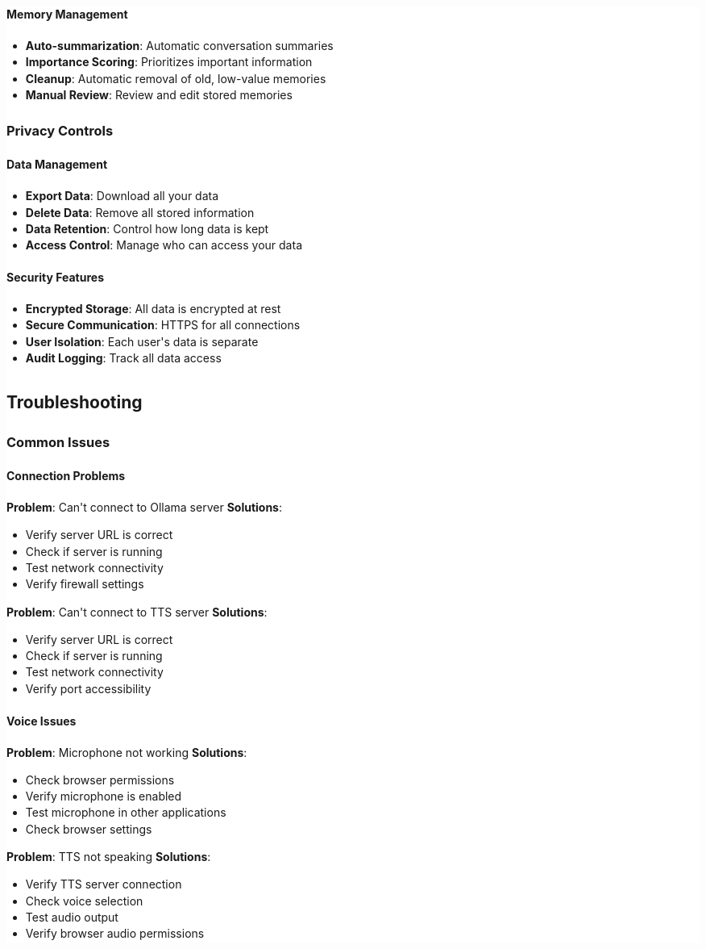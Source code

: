#### Memory Management

- **Auto-summarization**: Automatic conversation summaries
- **Importance Scoring**: Prioritizes important information
- **Cleanup**: Automatic removal of old, low-value memories
- **Manual Review**: Review and edit stored memories

### Privacy Controls

#### Data Management

- **Export Data**: Download all your data
- **Delete Data**: Remove all stored information
- **Data Retention**: Control how long data is kept
- **Access Control**: Manage who can access your data

#### Security Features

- **Encrypted Storage**: All data is encrypted at rest
- **Secure Communication**: HTTPS for all connections
- **User Isolation**: Each user's data is separate
- **Audit Logging**: Track all data access

## Troubleshooting

### Common Issues

#### Connection Problems

**Problem**: Can't connect to Ollama server
**Solutions**:
- Verify server URL is correct
- Check if server is running
- Test network connectivity
- Verify firewall settings

**Problem**: Can't connect to TTS server
**Solutions**:
- Verify server URL is correct
- Check if server is running
- Test network connectivity
- Verify port accessibility

#### Voice Issues

**Problem**: Microphone not working
**Solutions**:
- Check browser permissions
- Verify microphone is enabled
- Test microphone in other applications
- Check browser settings

**Problem**: TTS not speaking
**Solutions**:
- Verify TTS server connection
- Check voice selection
- Test audio output
- Verify browser audio permissions
